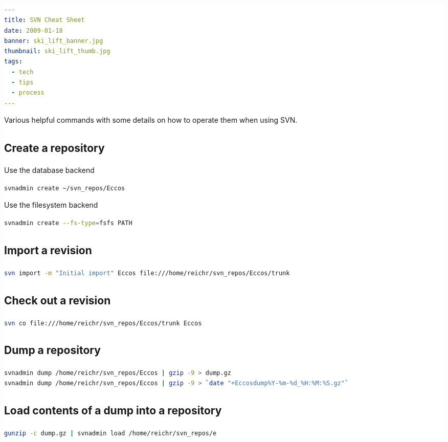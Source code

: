 ```yaml
---
title: SVN Cheat Sheet
date: 2009-01-18
banner: ski_lift_banner.jpg
thumbnail: ski_lift_thumb.jpg
tags:
  - tech
  - tips
  - process
---
```


Various helpful commands with some details on how to operate them when using SVN.

Create a repository
-------------------

Use the database backend

```bash
svnadmin create ~/svn_repos/Eccos
```

Use the filesystem backend

```bash
svnadmin create --fs-type=fsfs PATH
```


Import a revision
-----------------

```bash
svn import -m "Initial import" Eccos file:///home/reichr/svn_repos/Eccos/trunk
```


Check out a revision
--------------------

```bash
svn co file:///home/reichr/svn_repos/Eccos/trunk Eccos
```


Dump a repository
-----------------

```bash
svnadmin dump /home/reichr/svn_repos/Eccos | gzip -9 > dump.gz
svnadmin dump /home/reichr/svn_repos/Eccos | gzip -9 > `date "+Eccosdump%Y-%m-%d_%H:%M:%S.gz"`
```


Load contents of a dump into a repository
-----------------------------------------

```bash
gunzip -c dump.gz | svnadmin load /home/reichr/svn_repos/e
```
